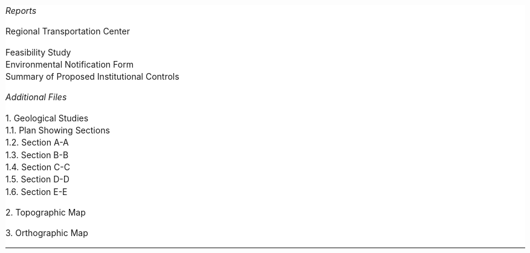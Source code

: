 _Reports_

Regional Transportation Center

Feasibility Study  
Environmental Notification Form  
Summary of Proposed Institutional Controls

_Additional Files_

1\. Geological Studies  
1.1. Plan Showing Sections  
1.2. Section A-A  
1.3. Section B-B  
1.4. Section C-C  
1.5. Section D-D  
1.6. Section E-E

2\. Topographic Map

3\. Orthographic Map


-----------------------------------------------------------------------------------------------------------------------------------------------------------------------------------------------------------------------------------------------------------------------------------------------------------------------------------------------------